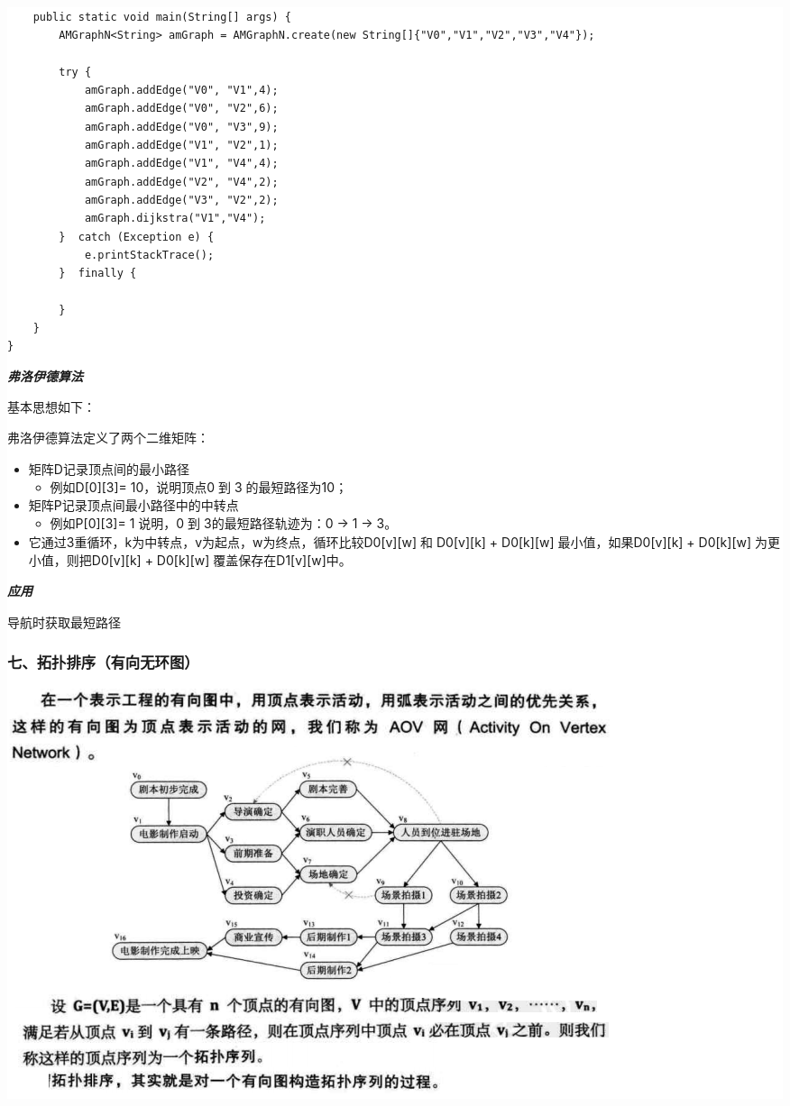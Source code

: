 ```
    public static void main(String[] args) {
        AMGraphN<String> amGraph = AMGraphN.create(new String[]{"V0","V1","V2","V3","V4"});

        try {
            amGraph.addEdge("V0", "V1",4);
            amGraph.addEdge("V0", "V2",6);
            amGraph.addEdge("V0", "V3",9);
            amGraph.addEdge("V1", "V2",1);
            amGraph.addEdge("V1", "V4",4);
            amGraph.addEdge("V2", "V4",2);
            amGraph.addEdge("V3", "V2",2);
            amGraph.dijkstra("V1","V4");
        }  catch (Exception e) {
            e.printStackTrace();
        }  finally {

        }
    }
}
```

***弗洛伊德算法***

基本思想如下：

弗洛伊德算法定义了两个二维矩阵：
+	矩阵D记录顶点间的最小路径 
	+	例如D[0][3]= 10，说明顶点0 到 3 的最短路径为10；
+	矩阵P记录顶点间最小路径中的中转点 
	+	例如P[0][3]= 1 说明，0 到 3的最短路径轨迹为：0 -> 1 -> 3。
+	它通过3重循环，k为中转点，v为起点，w为终点，循环比较D0[v][w] 和 D0[v][k] + D0[k][w] 最小值，如果D0[v][k] + D0[k][w] 为更小值，则把D0[v][k] + D0[k][w] 覆盖保存在D1[v][w]中。


***应用***

导航时获取最短路径

### 七、拓扑排序（有向无环图）

![拓扑排序](/image/sjjg/tppx.png)
